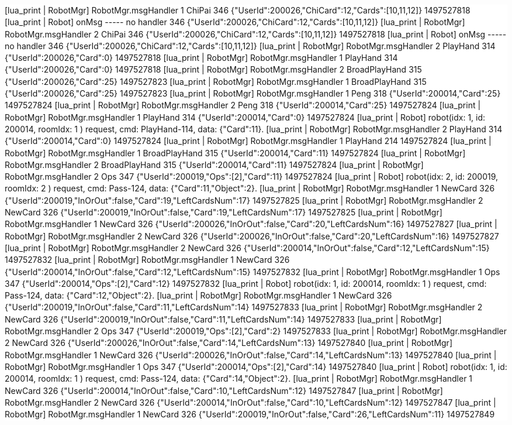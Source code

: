 [lua_print | RobotMgr]	RobotMgr.msgHandler	1	ChiPai	346	{"UserId":200026,"ChiCard":12,"Cards":[10,11,12]}	1497527818
[lua_print | Robot]	onMsg ----- no handler	346	{"UserId":200026,"ChiCard":12,"Cards":[10,11,12]}
[lua_print | RobotMgr]	RobotMgr.msgHandler	2	ChiPai	346	{"UserId":200026,"ChiCard":12,"Cards":[10,11,12]}	1497527818
[lua_print | Robot]	onMsg ----- no handler	346	{"UserId":200026,"ChiCard":12,"Cards":[10,11,12]}
[lua_print | RobotMgr]	RobotMgr.msgHandler	2	PlayHand	314	{"UserId":200026,"Card":0}	1497527818
[lua_print | RobotMgr]	RobotMgr.msgHandler	1	PlayHand	314	{"UserId":200026,"Card":0}	1497527818
[lua_print | RobotMgr]	RobotMgr.msgHandler	2	BroadPlayHand	315	{"UserId":200026,"Card":25}	1497527823
[lua_print | RobotMgr]	RobotMgr.msgHandler	1	BroadPlayHand	315	{"UserId":200026,"Card":25}	1497527823
[lua_print | RobotMgr]	RobotMgr.msgHandler	1	Peng	318	{"UserId":200014,"Card":25}	1497527824
[lua_print | RobotMgr]	RobotMgr.msgHandler	2	Peng	318	{"UserId":200014,"Card":25}	1497527824
[lua_print | RobotMgr]	RobotMgr.msgHandler	1	PlayHand	314	{"UserId":200014,"Card":0}	1497527824
[lua_print | Robot]	robot(idx: 1, id: 200014, roomIdx: 1 ) request, cmd: PlayHand-114, data: {"Card":11}.
[lua_print | RobotMgr]	RobotMgr.msgHandler	2	PlayHand	314	{"UserId":200014,"Card":0}	1497527824
[lua_print | RobotMgr]	RobotMgr.msgHandler	1	PlayHand	214		1497527824
[lua_print | RobotMgr]	RobotMgr.msgHandler	1	BroadPlayHand	315	{"UserId":200014,"Card":11}	1497527824
[lua_print | RobotMgr]	RobotMgr.msgHandler	2	BroadPlayHand	315	{"UserId":200014,"Card":11}	1497527824
[lua_print | RobotMgr]	RobotMgr.msgHandler	2	Ops	347	{"UserId":200019,"Ops":[2],"Card":11}	1497527824
[lua_print | Robot]	robot(idx: 2, id: 200019, roomIdx: 2 ) request, cmd: Pass-124, data: {"Card":11,"Object":2}.
[lua_print | RobotMgr]	RobotMgr.msgHandler	1	NewCard	326	{"UserId":200019,"InOrOut":false,"Card":19,"LeftCardsNum":17}	1497527825
[lua_print | RobotMgr]	RobotMgr.msgHandler	2	NewCard	326	{"UserId":200019,"InOrOut":false,"Card":19,"LeftCardsNum":17}	1497527825
[lua_print | RobotMgr]	RobotMgr.msgHandler	1	NewCard	326	{"UserId":200026,"InOrOut":false,"Card":20,"LeftCardsNum":16}	1497527827
[lua_print | RobotMgr]	RobotMgr.msgHandler	2	NewCard	326	{"UserId":200026,"InOrOut":false,"Card":20,"LeftCardsNum":16}	1497527827
[lua_print | RobotMgr]	RobotMgr.msgHandler	2	NewCard	326	{"UserId":200014,"InOrOut":false,"Card":12,"LeftCardsNum":15}	1497527832
[lua_print | RobotMgr]	RobotMgr.msgHandler	1	NewCard	326	{"UserId":200014,"InOrOut":false,"Card":12,"LeftCardsNum":15}	1497527832
[lua_print | RobotMgr]	RobotMgr.msgHandler	1	Ops	347	{"UserId":200014,"Ops":[2],"Card":12}	1497527832
[lua_print | Robot]	robot(idx: 1, id: 200014, roomIdx: 1 ) request, cmd: Pass-124, data: {"Card":12,"Object":2}.
[lua_print | RobotMgr]	RobotMgr.msgHandler	1	NewCard	326	{"UserId":200019,"InOrOut":false,"Card":11,"LeftCardsNum":14}	1497527833
[lua_print | RobotMgr]	RobotMgr.msgHandler	2	NewCard	326	{"UserId":200019,"InOrOut":false,"Card":11,"LeftCardsNum":14}	1497527833
[lua_print | RobotMgr]	RobotMgr.msgHandler	2	Ops	347	{"UserId":200019,"Ops":[2],"Card":2}	1497527833
[lua_print | RobotMgr]	RobotMgr.msgHandler	2	NewCard	326	{"UserId":200026,"InOrOut":false,"Card":14,"LeftCardsNum":13}	1497527840
[lua_print | RobotMgr]	RobotMgr.msgHandler	1	NewCard	326	{"UserId":200026,"InOrOut":false,"Card":14,"LeftCardsNum":13}	1497527840
[lua_print | RobotMgr]	RobotMgr.msgHandler	1	Ops	347	{"UserId":200014,"Ops":[2],"Card":14}	1497527840
[lua_print | Robot]	robot(idx: 1, id: 200014, roomIdx: 1 ) request, cmd: Pass-124, data: {"Card":14,"Object":2}.
[lua_print | RobotMgr]	RobotMgr.msgHandler	1	NewCard	326	{"UserId":200014,"InOrOut":false,"Card":10,"LeftCardsNum":12}	1497527847
[lua_print | RobotMgr]	RobotMgr.msgHandler	2	NewCard	326	{"UserId":200014,"InOrOut":false,"Card":10,"LeftCardsNum":12}	1497527847
[lua_print | RobotMgr]	RobotMgr.msgHandler	1	NewCard	326	{"UserId":200019,"InOrOut":false,"Card":26,"LeftCardsNum":11}	1497527849
